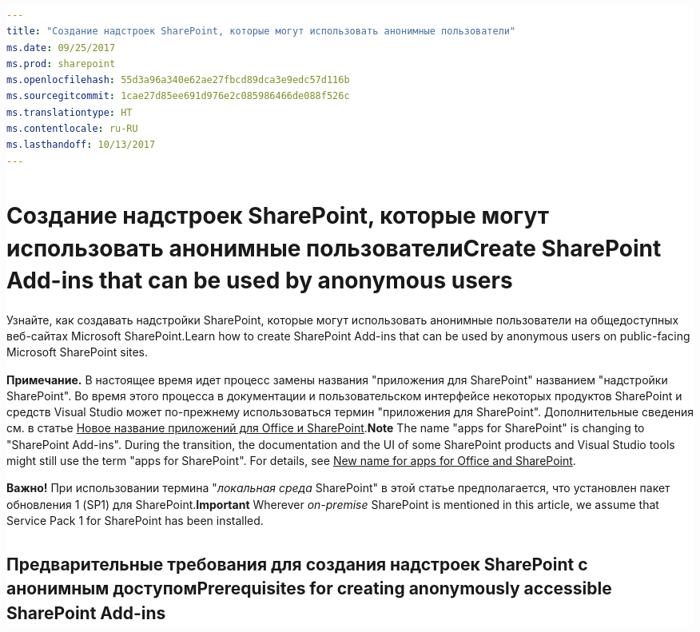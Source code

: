 ```yaml
---
title: "Создание надстроек SharePoint, которые могут использовать анонимные пользователи"
ms.date: 09/25/2017
ms.prod: sharepoint
ms.openlocfilehash: 55d3a96a340e62ae27fbcd89dca3e9edc57d116b
ms.sourcegitcommit: 1cae27d85ee691d976e2c085986466de088f526c
ms.translationtype: HT
ms.contentlocale: ru-RU
ms.lasthandoff: 10/13/2017
---
```

# <a name="create-sharepoint-add-ins-that-can-be-used-by-anonymous-users"></a><span data-ttu-id="c9dd5-102">Создание надстроек SharePoint, которые могут использовать анонимные пользователи</span><span class="sxs-lookup"><span data-stu-id="c9dd5-102">Create SharePoint Add-ins that can be used by anonymous users</span></span>
<span data-ttu-id="c9dd5-103">Узнайте, как создавать надстройки SharePoint, которые могут использовать анонимные пользователи на общедоступных веб-сайтах Microsoft SharePoint.</span><span class="sxs-lookup"><span data-stu-id="c9dd5-103">Learn how to create SharePoint Add-ins that can be used by anonymous users on public-facing Microsoft SharePoint sites.</span></span>
 

 <span data-ttu-id="c9dd5-p101">**Примечание.** В настоящее время идет процесс замены названия "приложения для SharePoint" названием "надстройки SharePoint". Во время этого процесса в документации и пользовательском интерфейсе некоторых продуктов SharePoint и средств Visual Studio может по-прежнему использоваться термин "приложения для SharePoint". Дополнительные сведения см. в статье [Новое название приложений для Office и SharePoint](new-name-for-apps-for-sharepoint.md#bk_newname).</span><span class="sxs-lookup"><span data-stu-id="c9dd5-p101">**Note**  The name "apps for SharePoint" is changing to "SharePoint Add-ins". During the transition, the documentation and the UI of some SharePoint products and Visual Studio tools might still use the term "apps for SharePoint". For details, see  [New name for apps for Office and SharePoint](new-name-for-apps-for-sharepoint.md#bk_newname).</span></span>
 


 <span data-ttu-id="c9dd5-107">**Важно!** При использовании термина "*локальная среда* SharePoint" в этой статье предполагается, что установлен пакет обновления 1 (SP1) для SharePoint.</span><span class="sxs-lookup"><span data-stu-id="c9dd5-107">**Important**  Wherever  *on-premise*  SharePoint is mentioned in this article, we assume that Service Pack 1 for SharePoint has been installed.</span></span>
 


## <a name="prerequisites-for-creating-anonymously-accessible-sharepoint-add-ins"></a><span data-ttu-id="c9dd5-108">Предварительные требования для создания надстроек SharePoint с анонимным доступом</span><span class="sxs-lookup"><span data-stu-id="c9dd5-108">Prerequisites for creating anonymously accessible SharePoint Add-ins</span></span>
